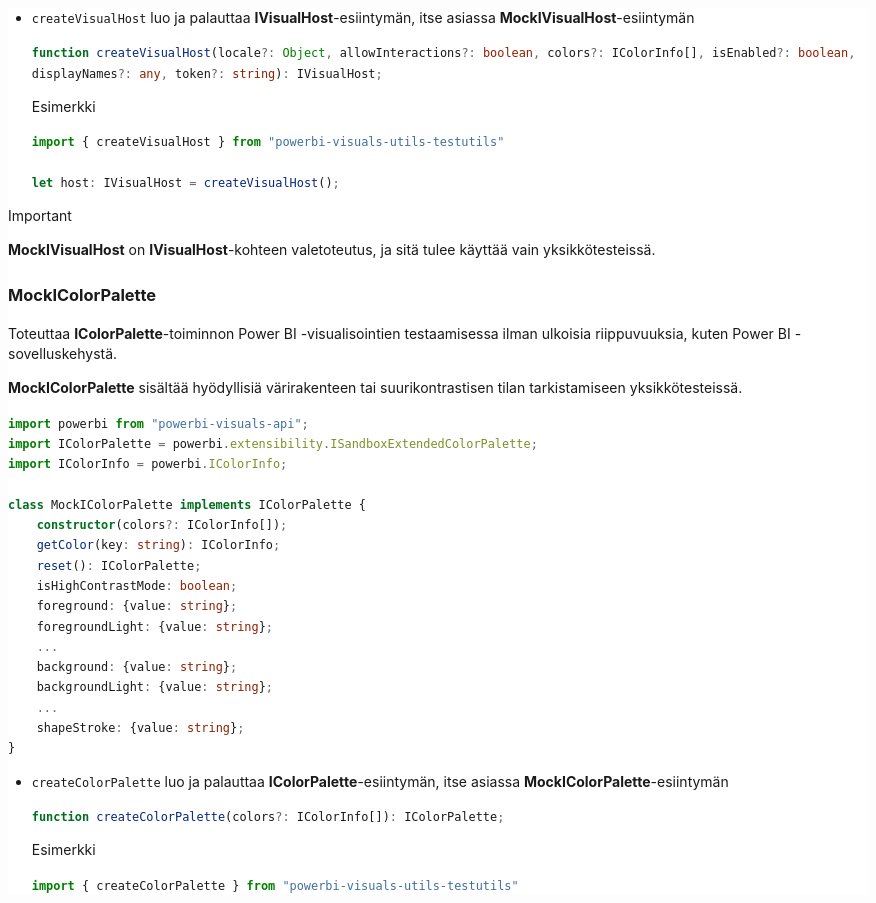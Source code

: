 - `createVisualHost` luo ja palauttaa **IVisualHost**-esiintymän, itse asiassa **MockIVisualHost**-esiintymän
  ```typescript
  function createVisualHost(locale?: Object, allowInteractions?: boolean, colors?: IColorInfo[], isEnabled?: boolean, displayNames?: any, token?: string): IVisualHost;
  ```

    Esimerkki
    ```typescript
    import { createVisualHost } from "powerbi-visuals-utils-testutils"

    let host: IVisualHost = createVisualHost();
    ```

> [!IMPORTANT]
> **MockIVisualHost** on **IVisualHost**-kohteen valetoteutus, ja sitä tulee käyttää vain yksikkötesteissä.

### <a name="mockicolorpalette"></a>MockIColorPalette

Toteuttaa **IColorPalette**-toiminnon Power BI -visualisointien testaamisessa ilman ulkoisia riippuvuuksia, kuten Power BI -sovelluskehystä.

**MockIColorPalette** sisältää hyödyllisiä värirakenteen tai suurikontrastisen tilan tarkistamiseen yksikkötesteissä.

  ```typescript
  import powerbi from "powerbi-visuals-api";
  import IColorPalette = powerbi.extensibility.ISandboxExtendedColorPalette;
  import IColorInfo = powerbi.IColorInfo;

  class MockIColorPalette implements IColorPalette {
      constructor(colors?: IColorInfo[]);
      getColor(key: string): IColorInfo;
      reset(): IColorPalette;
      isHighContrastMode: boolean;
      foreground: {value: string};
      foregroundLight: {value: string};
      ...
      background: {value: string};
      backgroundLight: {value: string};
      ...
      shapeStroke: {value: string};
  }
  ```
  - `createColorPalette` luo ja palauttaa **IColorPalette**-esiintymän, itse asiassa **MockIColorPalette**-esiintymän
    ```typescript
    function createColorPalette(colors?: IColorInfo[]): IColorPalette;
    ```

    Esimerkki
    ```typescript
    import { createColorPalette } from "powerbi-visuals-utils-testutils"
